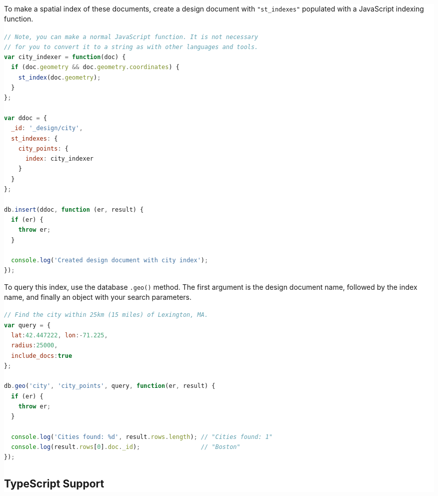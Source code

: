 ~~~ js
~~~

To make a spatial index of these documents, create a design document with `"st_indexes"` populated with a JavaScript indexing function.

~~~ js
// Note, you can make a normal JavaScript function. It is not necessary
// for you to convert it to a string as with other languages and tools.
var city_indexer = function(doc) {
  if (doc.geometry && doc.geometry.coordinates) {
    st_index(doc.geometry);
  }
};

var ddoc = {
  _id: '_design/city',
  st_indexes: {
    city_points: {
      index: city_indexer
    }
  }
};

db.insert(ddoc, function (er, result) {
  if (er) {
    throw er;
  }

  console.log('Created design document with city index');
});
~~~

To query this index, use the database `.geo()` method. The first argument is the design document name, followed by the index name, and finally an object with your search parameters.

~~~ js
// Find the city within 25km (15 miles) of Lexington, MA.
var query = {
  lat:42.447222, lon:-71.225,
  radius:25000,
  include_docs:true
};

db.geo('city', 'city_points', query, function(er, result) {
  if (er) {
    throw er;
  }

  console.log('Cities found: %d', result.rows.length); // "Cities found: 1"
  console.log(result.rows[0].doc._id);                 // "Boston"
});
~~~

## TypeScript Support


[Nano Library]: https://github.com/cloudant-labs/cloudant-nano
[Cloudant Documentation]: https://console.bluemix.net/docs/services/Cloudant/cloudant.html#overview
[Cloudant Query]: https://console.bluemix.net/docs/services/Cloudant/api/cloudant_query.html#query
[Cloudant Search]: https://console.bluemix.net/docs/services/Cloudant/api/search.html
[Cloudant Geospatial]: https://console.bluemix.net/docs/services/Cloudant/api/cloudant-geo.html#cloudant-geospatial
[Authentication]: https://console.bluemix.net/docs/services/Cloudant/api/authentication.html
[Authorization]: https://console.bluemix.net/docs/services/Cloudant/api/authorization.html#authorization
[geojson]: http://geojson.org/
[CORS]: https://console.bluemix.net/docs/services/Cloudant/api/cors.html#cors
[Issues]: https://github.com/cloudant/nodejs-cloudant/issues
[Follow library]: https://github.com/cloudant-labs/cloudant-follow
[request]: https://github.com/request/request